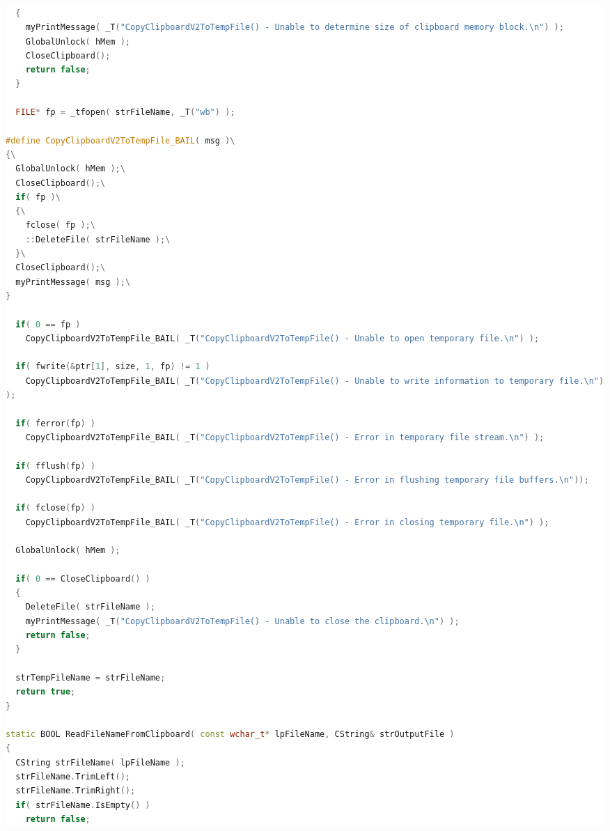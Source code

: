 ```cpp
  {
    myPrintMessage( _T("CopyClipboardV2ToTempFile() - Unable to determine size of clipboard memory block.\n") );
    GlobalUnlock( hMem );
    CloseClipboard();
    return false;
  }

  FILE* fp = _tfopen( strFileName, _T("wb") );

#define CopyClipboardV2ToTempFile_BAIL( msg )\
{\
  GlobalUnlock( hMem );\
  CloseClipboard();\
  if( fp )\
  {\
    fclose( fp );\
    ::DeleteFile( strFileName );\
  }\
  CloseClipboard();\
  myPrintMessage( msg );\
}

  if( 0 == fp )
    CopyClipboardV2ToTempFile_BAIL( _T("CopyClipboardV2ToTempFile() - Unable to open temporary file.\n") );

  if( fwrite(&ptr[1], size, 1, fp) != 1 )
    CopyClipboardV2ToTempFile_BAIL( _T("CopyClipboardV2ToTempFile() - Unable to write information to temporary file.\n") );

  if( ferror(fp) )
    CopyClipboardV2ToTempFile_BAIL( _T("CopyClipboardV2ToTempFile() - Error in temporary file stream.\n") );

  if( fflush(fp) )
    CopyClipboardV2ToTempFile_BAIL( _T("CopyClipboardV2ToTempFile() - Error in flushing temporary file buffers.\n"));

  if( fclose(fp) )
    CopyClipboardV2ToTempFile_BAIL( _T("CopyClipboardV2ToTempFile() - Error in closing temporary file.\n") );

  GlobalUnlock( hMem );

  if( 0 == CloseClipboard() )
  {
    DeleteFile( strFileName );
    myPrintMessage( _T("CopyClipboardV2ToTempFile() - Unable to close the clipboard.\n") );
    return false;
  }

  strTempFileName = strFileName;
  return true;
}

static BOOL ReadFileNameFromClipboard( const wchar_t* lpFileName, CString& strOutputFile )
{
  CString strFileName( lpFileName );
  strFileName.TrimLeft();
  strFileName.TrimRight();
  if( strFileName.IsEmpty() )
    return false;
```